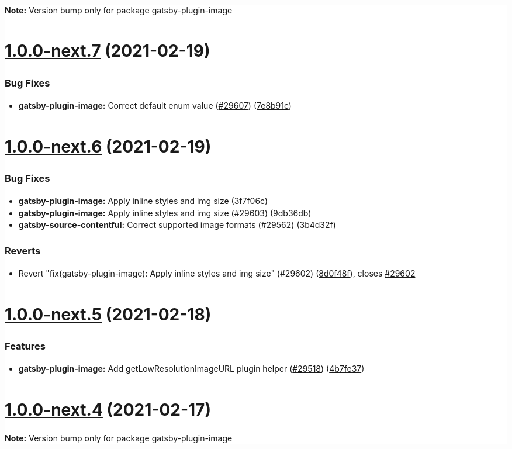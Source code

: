 **Note:** Version bump only for package gatsby-plugin-image

# [1.0.0-next.7](https://github.com/gatsbyjs/gatsby/compare/gatsby-plugin-image@1.0.0-next.6...gatsby-plugin-image@1.0.0-next.7) (2021-02-19)

### Bug Fixes

- **gatsby-plugin-image:** Correct default enum value ([#29607](https://github.com/gatsbyjs/gatsby/issues/29607)) ([7e8b91c](https://github.com/gatsbyjs/gatsby/commit/7e8b91c5a0d7f171a72c7088ace8d5fa3fdc39a8))

# [1.0.0-next.6](https://github.com/gatsbyjs/gatsby/compare/gatsby-plugin-image@1.0.0-next.5...gatsby-plugin-image@1.0.0-next.6) (2021-02-19)

### Bug Fixes

- **gatsby-plugin-image:** Apply inline styles and img size ([3f7f06c](https://github.com/gatsbyjs/gatsby/commit/3f7f06cb6f0c7be2ddde709283b7d116fa88cd6a))
- **gatsby-plugin-image:** Apply inline styles and img size ([#29603](https://github.com/gatsbyjs/gatsby/issues/29603)) ([9db36db](https://github.com/gatsbyjs/gatsby/commit/9db36dbe165c35105cef4ad95f4802061ff5fcc5))
- **gatsby-source-contentful:** Correct supported image formats ([#29562](https://github.com/gatsbyjs/gatsby/issues/29562)) ([3b4d32f](https://github.com/gatsbyjs/gatsby/commit/3b4d32f0b2d6aef3193213252c3eb813cc2cbea9))

### Reverts

- Revert "fix(gatsby-plugin-image): Apply inline styles and img size" (#29602) ([8d0f48f](https://github.com/gatsbyjs/gatsby/commit/8d0f48f02ec0b631320dcb980f69944804f72803)), closes [#29602](https://github.com/gatsbyjs/gatsby/issues/29602)

# [1.0.0-next.5](https://github.com/gatsbyjs/gatsby/compare/gatsby-plugin-image@1.0.0-next.4...gatsby-plugin-image@1.0.0-next.5) (2021-02-18)

### Features

- **gatsby-plugin-image:** Add getLowResolutionImageURL plugin helper ([#29518](https://github.com/gatsbyjs/gatsby/issues/29518)) ([4b7fe37](https://github.com/gatsbyjs/gatsby/commit/4b7fe37ac39897ab76090ef76cff19d98fa5924b))

# [1.0.0-next.4](https://github.com/gatsbyjs/gatsby/compare/gatsby-plugin-image@1.0.0-next.3...gatsby-plugin-image@1.0.0-next.4) (2021-02-17)

**Note:** Version bump only for package gatsby-plugin-image
